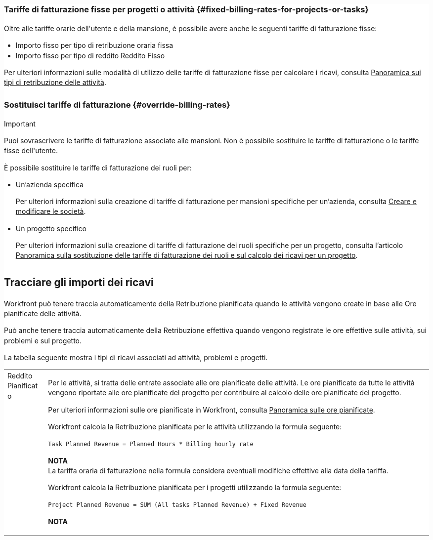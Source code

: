 </div>

### Tariffe di fatturazione fisse per progetti o attività {#fixed-billing-rates-for-projects-or-tasks}

Oltre alle tariffe orarie dell&#39;utente e della mansione, è possibile avere anche le seguenti tariffe di fatturazione fisse:

* Importo fisso per tipo di retribuzione oraria fissa
* Importo fisso per tipo di reddito Reddito Fisso

Per ulteriori informazioni sulle modalità di utilizzo delle tariffe di fatturazione fisse per calcolare i ricavi, consulta [Panoramica sui tipi di retribuzione delle attività](#overview-of-task-revenue-types).

### Sostituisci tariffe di fatturazione {#override-billing-rates}

>[!IMPORTANT]
>
>Puoi sovrascrivere le tariffe di fatturazione associate alle mansioni. Non è possibile sostituire le tariffe di fatturazione o le tariffe fisse dell&#39;utente.

È possibile sostituire le tariffe di fatturazione dei ruoli per:

* Un’azienda specifica

  Per ulteriori informazioni sulla creazione di tariffe di fatturazione per mansioni specifiche per un’azienda, consulta [Creare e modificare le società](../../../administration-and-setup/set-up-workfront/organizational-setup/create-and-edit-companies.md).

* Un progetto specifico

  Per ulteriori informazioni sulla creazione di tariffe di fatturazione dei ruoli specifiche per un progetto, consulta l’articolo [Panoramica sulla sostituzione delle tariffe di fatturazione dei ruoli e sul calcolo dei ricavi per un progetto](../../../manage-work/projects/project-finances/override-role-billing-rates-and-calculate-project-revenue.md).

## Tracciare gli importi dei ricavi

Workfront può tenere traccia automaticamente della Retribuzione pianificata quando le attività vengono create in base alle Ore pianificate delle attività.

Può anche tenere traccia automaticamente della Retribuzione effettiva quando vengono registrate le ore effettive sulle attività, sui problemi e sul progetto.

La tabella seguente mostra i tipi di ricavi associati ad attività, problemi e progetti.

<table style="table-layout:auto"> 
 <col> 
 <col> 
 <tbody> 
  <tr> 
   <td role="rowheader">Reddito Pianificato</td> 
   <td> <p>Per le attività, si tratta delle entrate associate alle ore pianificate delle attività. Le ore pianificate da tutte le attività vengono riportate alle ore pianificate del progetto per contribuire al calcolo delle ore pianificate del progetto. </p> <p>Per ulteriori informazioni sulle ore pianificate in Workfront, consulta <a href="../../../manage-work/tasks/task-information/planned-hours.md" class="MCXref xref">Panoramica sulle ore pianificate</a>. </p> <p>Workfront calcola la Retribuzione pianificata per le attività utilizzando la formula seguente:</p>
   <p><code>Task Planned Revenue = Planned Hours * Billing hourly rate</code><p> <p><span class="preview"><strong>NOTA</strong></br> La tariffa oraria di fatturazione nella formula considera eventuali modifiche effettive alla data della tariffa.</span></p> <p>Workfront calcola la Retribuzione pianificata per i progetti utilizzando la formula seguente:</p> <p><code>Project Planned Revenue = SUM (All tasks Planned Revenue) + Fixed Revenue</code></p>
   <p><b>NOTA</b>
